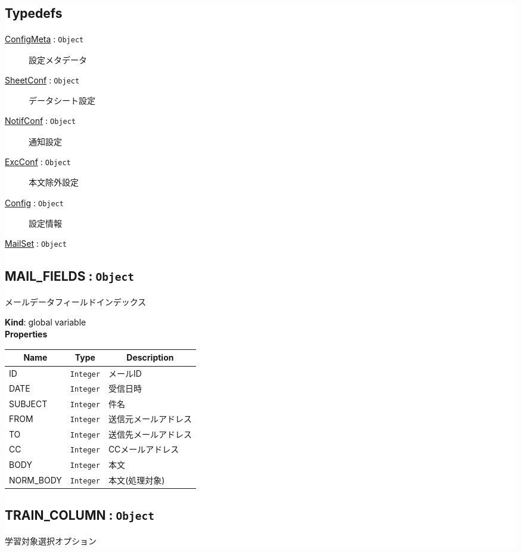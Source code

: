 ## Typedefs

<dl>
<dt><a href="#ConfigMeta">ConfigMeta</a> : <code>Object</code></dt>
<dd><p>設定メタデータ</p>
</dd>
<dt><a href="#SheetConf">SheetConf</a> : <code>Object</code></dt>
<dd><p>データシート設定</p>
</dd>
<dt><a href="#NotifConf">NotifConf</a> : <code>Object</code></dt>
<dd><p>通知設定</p>
</dd>
<dt><a href="#ExcConf">ExcConf</a> : <code>Object</code></dt>
<dd><p>本文除外設定</p>
</dd>
<dt><a href="#Config">Config</a> : <code>Object</code></dt>
<dd><p>設定情報</p>
</dd>
<dt><a href="#MailSet">MailSet</a> : <code>Object</code></dt>
<dd></dd>
</dl>

<a name="MAIL_FIELDS"></a>

## MAIL_FIELDS : <code>Object</code>
メールデータフィールドインデックス

**Kind**: global variable  
**Properties**

| Name | Type | Description |
| --- | --- | --- |
| ID | <code>Integer</code> | メールID |
| DATE | <code>Integer</code> | 受信日時 |
| SUBJECT | <code>Integer</code> | 件名 |
| FROM | <code>Integer</code> | 送信元メールアドレス |
| TO | <code>Integer</code> | 送信先メールアドレス |
| CC | <code>Integer</code> | CCメールアドレス |
| BODY | <code>Integer</code> | 本文 |
| NORM_BODY | <code>Integer</code> | 本文(処理対象) |

<a name="TRAIN_COLUMN"></a>

## TRAIN_COLUMN : <code>Object</code>
学習対象選択オプション
